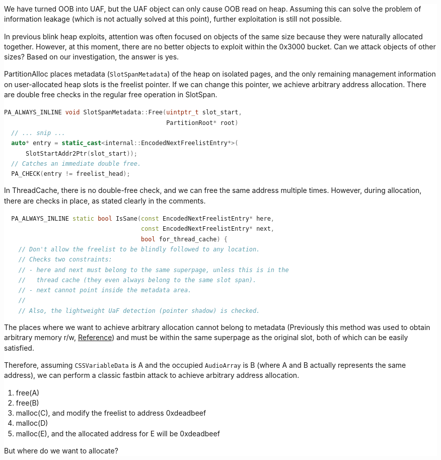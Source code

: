 We have turned OOB into UAF, but the UAF object can only cause OOB read on heap. Assuming this can solve the problem of information leakage (which is not actually solved at this point), further exploitation is still not possible.

In previous blink heap exploits, attention was often focused on objects of the same size because they were naturally allocated together. However, at this moment, there are no better objects to exploit within the 0x3000 bucket. Can we attack objects of other sizes? Based on our investigation, the answer is yes.

PartitionAlloc places metadata (`SlotSpanMetadata`) of the heap on isolated pages, and the only remaining management information on user-allocated heap slots is the freelist pointer. If we can change this pointer, we achieve arbitrary address allocation. There are double free checks in the regular free operation in SlotSpan.

```C++
PA_ALWAYS_INLINE void SlotSpanMetadata::Free(uintptr_t slot_start,
                                             PartitionRoot* root)
  // ... snip ...
  auto* entry = static_cast<internal::EncodedNextFreelistEntry*>(
      SlotStartAddr2Ptr(slot_start));
  // Catches an immediate double free.
  PA_CHECK(entry != freelist_head);
```

In ThreadCache, there is no double-free check, and we can free the same address multiple times. However, during allocation, there are checks in place, as stated clearly in the comments.

```C++
  PA_ALWAYS_INLINE static bool IsSane(const EncodedNextFreelistEntry* here,
                                      const EncodedNextFreelistEntry* next,
                                      bool for_thread_cache) {
    // Don't allow the freelist to be blindly followed to any location.
    // Checks two constraints:
    // - here and next must belong to the same superpage, unless this is in the
    //   thread cache (they even always belong to the same slot span).
    // - next cannot point inside the metadata area.
    //
    // Also, the lightweight UaF detection (pointer shadow) is checked.
```

The places where we want to achieve arbitrary allocation cannot belong to metadata (Previously this method was used to obtain arbitrary memory r/w, [Reference](https://securelist.com/the-zero-day-exploits-of-operation-wizardopium/97086/)) and must be within the same superpage as the original slot, both of which can be easily satisfied.

Therefore, assuming `CSSVariableData` is A and the occupied `AudioArray` is B (where A and B actually represents the same address), we can perform a classic fastbin attack to achieve arbitrary address allocation.

1. free(A)
2. free(B)
3. malloc(C), and modify the freelist to address 0xdeadbeef
4. malloc(D)
5. malloc(E), and the allocated address for E will be 0xdeadbeef

But where do we want to allocate?
